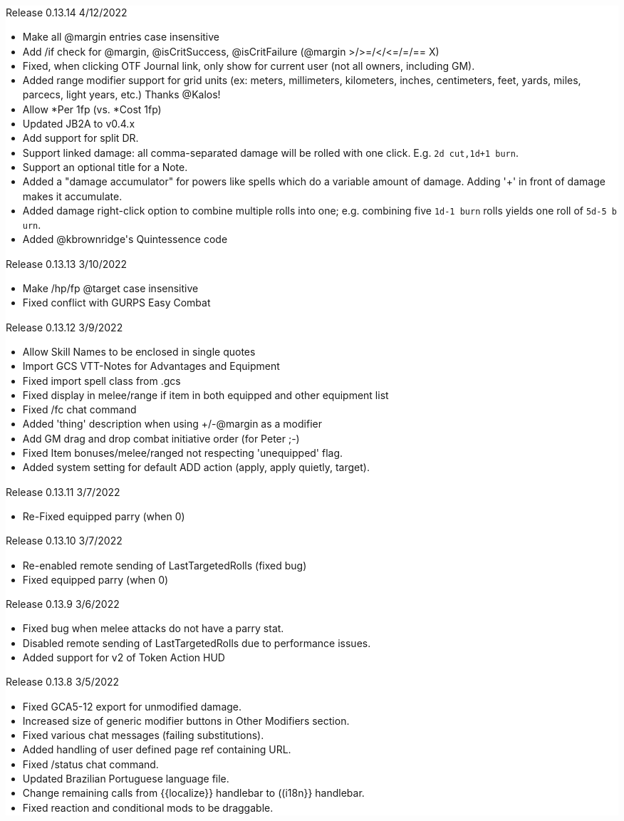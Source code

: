 Release 0.13.14 4/12/2022

- Make all @margin entries case insensitive
- Add /if check for @margin, @isCritSuccess, @isCritFailure (@margin >/>=/</<=/=/== X)
- Fixed, when clicking OTF Journal link, only show for current user (not all owners, including GM).
- Added range modifier support for grid units (ex: meters, millimeters, kilometers, inches, centimeters, feet, yards, miles, parcecs, light years, etc.) Thanks @Kalos!
- Allow \*Per 1fp (vs. \*Cost 1fp)
- Updated JB2A to v0.4.x
- Add support for split DR.
- Support linked damage: all comma-separated damage will be rolled with one click. E.g. `2d cut,1d+1 burn`.
- Support an optional title for a Note.
- Added a "damage accumulator" for powers like spells which do a variable amount of damage. Adding '+' in front of damage makes it accumulate.
- Added damage right-click option to combine multiple rolls into one; e.g. combining five `1d-1 burn` rolls yields one roll of `5d-5 burn`.
- Added @kbrownridge's Quintessence code

Release 0.13.13 3/10/2022

- Make /hp/fp @target case insensitive
- Fixed conflict with GURPS Easy Combat

Release 0.13.12 3/9/2022

- Allow Skill Names to be enclosed in single quotes
- Import GCS VTT-Notes for Advantages and Equipment
- Fixed import spell class from .gcs
- Fixed display in melee/range if item in both equipped and other equipment list
- Fixed /fc chat command
- Added 'thing' description when using +/-@margin as a modifier
- Add GM drag and drop combat initiative order (for Peter ;-)
- Fixed Item bonuses/melee/ranged not respecting 'unequipped' flag.
- Added system setting for default ADD action (apply, apply quietly, target).

Release 0.13.11 3/7/2022

- Re-Fixed equipped parry (when 0)

Release 0.13.10 3/7/2022

- Re-enabled remote sending of LastTargetedRolls (fixed bug)
- Fixed equipped parry (when 0)

Release 0.13.9 3/6/2022

- Fixed bug when melee attacks do not have a parry stat.
- Disabled remote sending of LastTargetedRolls due to performance issues.
- Added support for v2 of Token Action HUD

Release 0.13.8 3/5/2022

- Fixed GCA5-12 export for unmodified damage.
- Increased size of generic modifier buttons in Other Modifiers section.
- Fixed various chat messages (failing substitutions).
- Added handling of user defined page ref containing URL.
- Fixed /status chat command.
- Updated Brazilian Portuguese language file.
- Change remaining calls from {{localize}} handlebar to ((i18n}} handlebar.
- Fixed reaction and conditional mods to be draggable.
